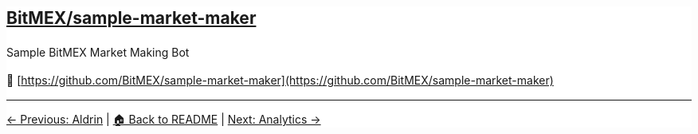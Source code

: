 
## [BitMEX/sample-market-maker](https://github.com/BitMEX/sample-market-maker)

Sample BitMEX Market Making Bot

🔗 [https://github.com/BitMEX/sample-market-maker](https://github.com/BitMEX/sample-market-maker)

---


[← Previous: Aldrin](aldrin.txt) | [🏠 Back to README](../README.md) | [Next: Analytics →](analytics.txt)
